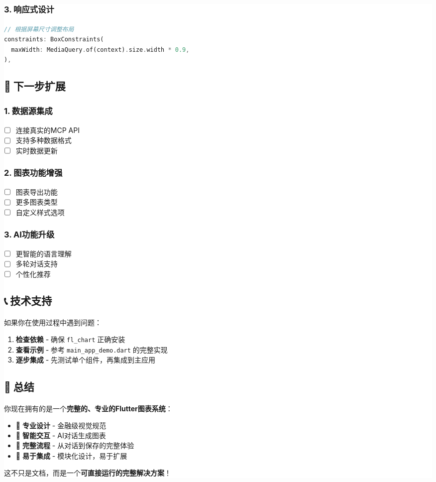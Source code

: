 ### 3. 响应式设计

```dart
// 根据屏幕尺寸调整布局
constraints: BoxConstraints(
  maxWidth: MediaQuery.of(context).size.width * 0.9,
),
```

## 🚀 下一步扩展

### 1. 数据源集成
- [ ] 连接真实的MCP API
- [ ] 支持多种数据格式
- [ ] 实时数据更新

### 2. 图表功能增强
- [ ] 图表导出功能
- [ ] 更多图表类型
- [ ] 自定义样式选项

### 3. AI功能升级
- [ ] 更智能的语言理解
- [ ] 多轮对话支持
- [ ] 个性化推荐

## 📞 技术支持

如果你在使用过程中遇到问题：

1. **检查依赖** - 确保 `fl_chart` 正确安装
2. **查看示例** - 参考 `main_app_demo.dart` 的完整实现
3. **逐步集成** - 先测试单个组件，再集成到主应用

## 🎉 总结

你现在拥有的是一个**完整的、专业的Flutter图表系统**：

- 🎨 **专业设计** - 金融级视觉规范
- 🤖 **智能交互** - AI对话生成图表
- 💾 **完整流程** - 从对话到保存的完整体验
- 🔧 **易于集成** - 模块化设计，易于扩展

这不只是文档，而是一个**可直接运行的完整解决方案**！